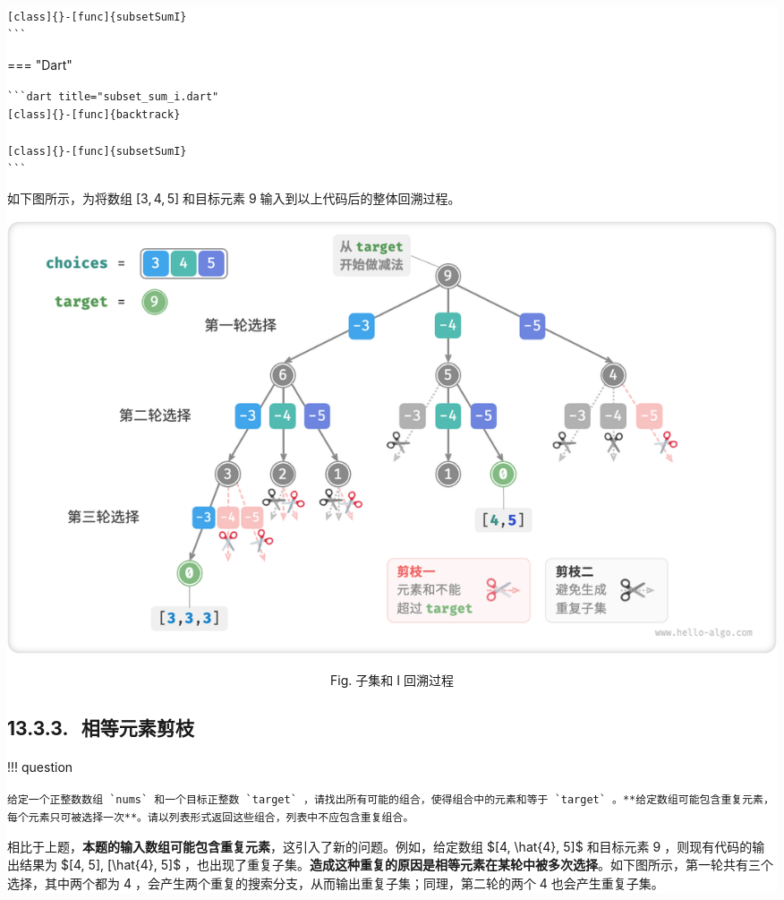     [class]{}-[func]{subsetSumI}
    ```

=== "Dart"

    ```dart title="subset_sum_i.dart"
    [class]{}-[func]{backtrack}

    [class]{}-[func]{subsetSumI}
    ```

如下图所示，为将数组 $[3, 4, 5]$ 和目标元素 $9$ 输入到以上代码后的整体回溯过程。

![子集和 I 回溯过程](subset_sum_problem.assets/subset_sum_i.png)

<p align="center"> Fig. 子集和 I 回溯过程 </p>

## 13.3.3. &nbsp; 相等元素剪枝

!!! question

    给定一个正整数数组 `nums` 和一个目标正整数 `target` ，请找出所有可能的组合，使得组合中的元素和等于 `target` 。**给定数组可能包含重复元素，每个元素只可被选择一次**。请以列表形式返回这些组合，列表中不应包含重复组合。

相比于上题，**本题的输入数组可能包含重复元素**，这引入了新的问题。例如，给定数组 $[4, \hat{4}, 5]$ 和目标元素 $9$ ，则现有代码的输出结果为 $[4, 5], [\hat{4}, 5]$ ，也出现了重复子集。**造成这种重复的原因是相等元素在某轮中被多次选择**。如下图所示，第一轮共有三个选择，其中两个都为 $4$ ，会产生两个重复的搜索分支，从而输出重复子集；同理，第二轮的两个 $4$ 也会产生重复子集。

